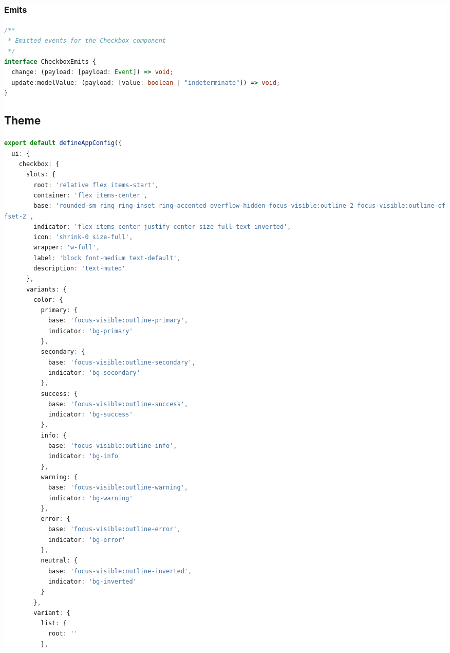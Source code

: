### Emits

```ts
/**
 * Emitted events for the Checkbox component
 */
interface CheckboxEmits {
  change: (payload: [payload: Event]) => void;
  update:modelValue: (payload: [value: boolean | "indeterminate"]) => void;
}
```

## Theme

```ts [app.config.ts]
export default defineAppConfig({
  ui: {
    checkbox: {
      slots: {
        root: 'relative flex items-start',
        container: 'flex items-center',
        base: 'rounded-sm ring ring-inset ring-accented overflow-hidden focus-visible:outline-2 focus-visible:outline-offset-2',
        indicator: 'flex items-center justify-center size-full text-inverted',
        icon: 'shrink-0 size-full',
        wrapper: 'w-full',
        label: 'block font-medium text-default',
        description: 'text-muted'
      },
      variants: {
        color: {
          primary: {
            base: 'focus-visible:outline-primary',
            indicator: 'bg-primary'
          },
          secondary: {
            base: 'focus-visible:outline-secondary',
            indicator: 'bg-secondary'
          },
          success: {
            base: 'focus-visible:outline-success',
            indicator: 'bg-success'
          },
          info: {
            base: 'focus-visible:outline-info',
            indicator: 'bg-info'
          },
          warning: {
            base: 'focus-visible:outline-warning',
            indicator: 'bg-warning'
          },
          error: {
            base: 'focus-visible:outline-error',
            indicator: 'bg-error'
          },
          neutral: {
            base: 'focus-visible:outline-inverted',
            indicator: 'bg-inverted'
          }
        },
        variant: {
          list: {
            root: ''
          },
```